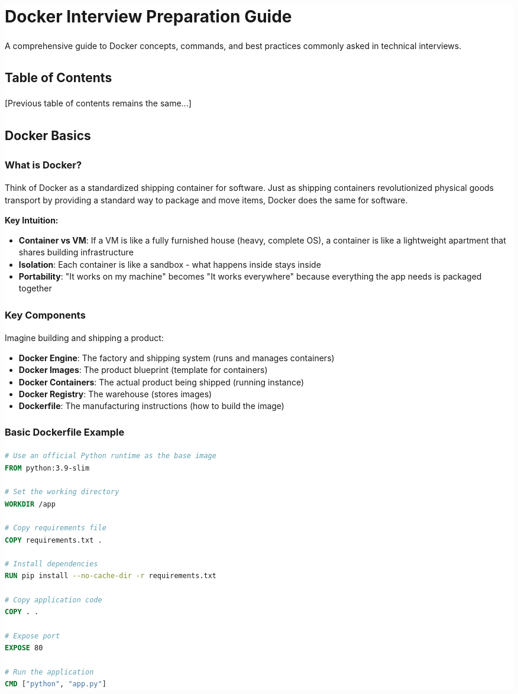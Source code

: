 # Docker Interview Preparation Guide

A comprehensive guide to Docker concepts, commands, and best practices commonly asked in technical interviews.

## Table of Contents
[Previous table of contents remains the same...]

## Docker Basics

### What is Docker?
Think of Docker as a standardized shipping container for software. Just as shipping containers revolutionized physical goods transport by providing a standard way to package and move items, Docker does the same for software.

**Key Intuition:**
- **Container vs VM**: If a VM is like a fully furnished house (heavy, complete OS), a container is like a lightweight apartment that shares building infrastructure
- **Isolation**: Each container is like a sandbox - what happens inside stays inside
- **Portability**: "It works on my machine" becomes "It works everywhere" because everything the app needs is packaged together

### Key Components
Imagine building and shipping a product:
- **Docker Engine**: The factory and shipping system (runs and manages containers)
- **Docker Images**: The product blueprint (template for containers)
- **Docker Containers**: The actual product being shipped (running instance)
- **Docker Registry**: The warehouse (stores images)
- **Dockerfile**: The manufacturing instructions (how to build the image)

### Basic Dockerfile Example
```dockerfile
# Use an official Python runtime as the base image
FROM python:3.9-slim

# Set the working directory
WORKDIR /app

# Copy requirements file
COPY requirements.txt .

# Install dependencies
RUN pip install --no-cache-dir -r requirements.txt

# Copy application code
COPY . .

# Expose port
EXPOSE 80

# Run the application
CMD ["python", "app.py"]
```
